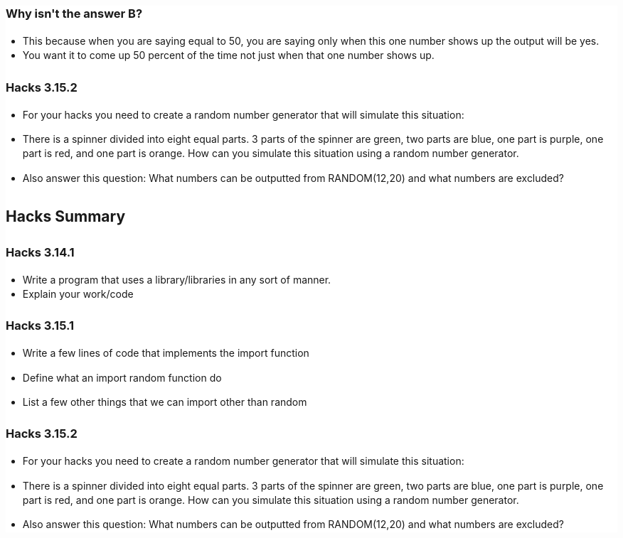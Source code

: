 </div>
</div>
</div>
<div class="cell border-box-sizing text_cell rendered"><div class="inner_cell">
<div class="text_cell_render border-box-sizing rendered_html">
<h3 id="Why-isn't-the-answer-B?">Why isn't the answer B?<a class="anchor-link" href="#Why-isn't-the-answer-B?"> </a></h3><ul>
<li>This because when you are saying equal to 50, you are saying only when this one number shows up the output will be yes.</li>
<li>You want it to come up 50 percent of the time not just when that one number shows up.</li>
</ul>
<h3 id="Hacks-3.15.2">Hacks 3.15.2<a class="anchor-link" href="#Hacks-3.15.2"> </a></h3><ul>
<li>For your hacks you need to create a random number generator that will simulate this situation:</li>
<li><p>There is a spinner divided into eight equal parts. 3 parts of the spinner are green, two parts are blue, one part is purple, one part is red, and one part is orange. How can you simulate this situation using a random number generator.</p>
</li>
<li><p>Also answer this question: What numbers can be outputted from RANDOM(12,20) and what numbers are excluded?</p>
</li>
</ul>

</div>
</div>
</div>
<div class="cell border-box-sizing text_cell rendered"><div class="inner_cell">
<div class="text_cell_render border-box-sizing rendered_html">
<h2 id="Hacks-Summary">Hacks Summary<a class="anchor-link" href="#Hacks-Summary"> </a></h2><h3 id="Hacks-3.14.1">Hacks 3.14.1<a class="anchor-link" href="#Hacks-3.14.1"> </a></h3><ul>
<li>Write a program that uses a library/libraries in any sort of manner.</li>
<li>Explain your work/code</li>
</ul>
<h3 id="Hacks-3.15.1">Hacks 3.15.1<a class="anchor-link" href="#Hacks-3.15.1"> </a></h3><ul>
<li><p>Write a few lines of code that implements the import function</p>
</li>
<li><p>Define what an import random function do</p>
</li>
<li><p>List a few other things that we can import other than random</p>
</li>
</ul>
<h3 id="Hacks-3.15.2">Hacks 3.15.2<a class="anchor-link" href="#Hacks-3.15.2"> </a></h3><ul>
<li>For your hacks you need to create a random number generator that will simulate this situation:</li>
<li><p>There is a spinner divided into eight equal parts. 3 parts of the spinner are green, two parts are blue, one part is purple, one part is red, and one part is orange. How can you simulate this situation using a random number generator.</p>
</li>
<li><p>Also answer this question: What numbers can be outputted from RANDOM(12,20) and what numbers are excluded?</p>
</li>
</ul>

</div>
</div>
</div>
</div>
 

